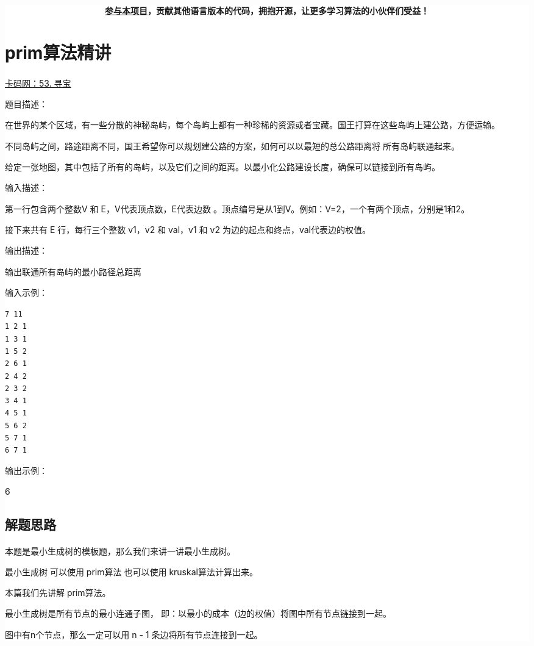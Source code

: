 
<p align="center"><strong><a href="./qita/join.md">参与本项目</a>，贡献其他语言版本的代码，拥抱开源，让更多学习算法的小伙伴们受益！</strong></p>

# prim算法精讲

[卡码网：53. 寻宝](https://kamacoder.com/problempage.php?pid=1053)

题目描述：

在世界的某个区域，有一些分散的神秘岛屿，每个岛屿上都有一种珍稀的资源或者宝藏。国王打算在这些岛屿上建公路，方便运输。

不同岛屿之间，路途距离不同，国王希望你可以规划建公路的方案，如何可以以最短的总公路距离将 所有岛屿联通起来。

给定一张地图，其中包括了所有的岛屿，以及它们之间的距离。以最小化公路建设长度，确保可以链接到所有岛屿。

输入描述：

第一行包含两个整数V 和 E，V代表顶点数，E代表边数 。顶点编号是从1到V。例如：V=2，一个有两个顶点，分别是1和2。

接下来共有 E 行，每行三个整数 v1，v2 和 val，v1 和 v2 为边的起点和终点，val代表边的权值。

输出描述： 

输出联通所有岛屿的最小路径总距离

输入示例：

```
7 11
1 2 1
1 3 1
1 5 2
2 6 1
2 4 2
2 3 2
3 4 1
4 5 1
5 6 2
5 7 1
6 7 1
``` 

输出示例： 

6


## 解题思路 

本题是最小生成树的模板题，那么我们来讲一讲最小生成树。  

最小生成树 可以使用 prim算法 也可以使用 kruskal算法计算出来。

本篇我们先讲解 prim算法。

最小生成树是所有节点的最小连通子图， 即：以最小的成本（边的权值）将图中所有节点链接到一起。  

图中有n个节点，那么一定可以用 n - 1 条边将所有节点连接到一起。  
